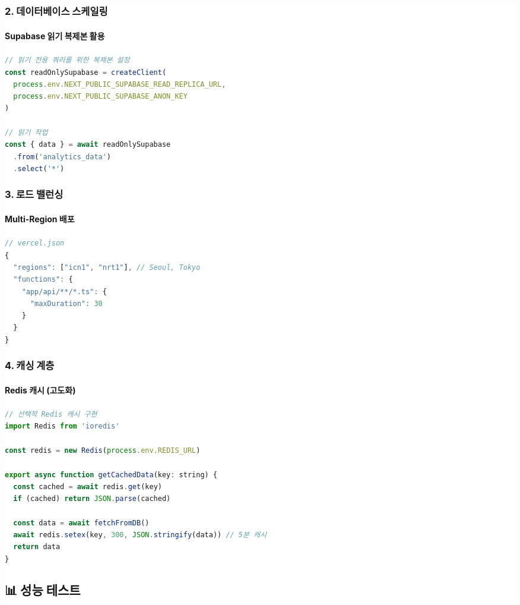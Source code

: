 ### 2. 데이터베이스 스케일링

#### Supabase 읽기 복제본 활용
```javascript
// 읽기 전용 쿼리를 위한 복제본 설정
const readOnlySupabase = createClient(
  process.env.NEXT_PUBLIC_SUPABASE_READ_REPLICA_URL,
  process.env.NEXT_PUBLIC_SUPABASE_ANON_KEY
)

// 읽기 작업
const { data } = await readOnlySupabase
  .from('analytics_data')
  .select('*')
```

### 3. 로드 밸런싱

#### Multi-Region 배포
```javascript
// vercel.json
{
  "regions": ["icn1", "nrt1"], // Seoul, Tokyo
  "functions": {
    "app/api/**/*.ts": {
      "maxDuration": 30
    }
  }
}
```

### 4. 캐싱 계층

#### Redis 캐시 (고도화)
```javascript
// 선택적 Redis 캐시 구현
import Redis from 'ioredis'

const redis = new Redis(process.env.REDIS_URL)

export async function getCachedData(key: string) {
  const cached = await redis.get(key)
  if (cached) return JSON.parse(cached)
  
  const data = await fetchFromDB()
  await redis.setex(key, 300, JSON.stringify(data)) // 5분 캐시
  return data
}
```

## 📊 성능 테스트
